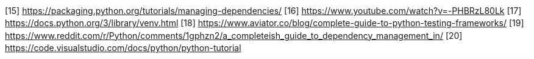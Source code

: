 [15] https://packaging.python.org/tutorials/managing-dependencies/
[16] https://www.youtube.com/watch?v=-PHBRzL80Lk
[17] https://docs.python.org/3/library/venv.html
[18] https://www.aviator.co/blog/complete-guide-to-python-testing-frameworks/
[19] https://www.reddit.com/r/Python/comments/1gphzn2/a_completeish_guide_to_dependency_management_in/
[20] https://code.visualstudio.com/docs/python/python-tutorial
